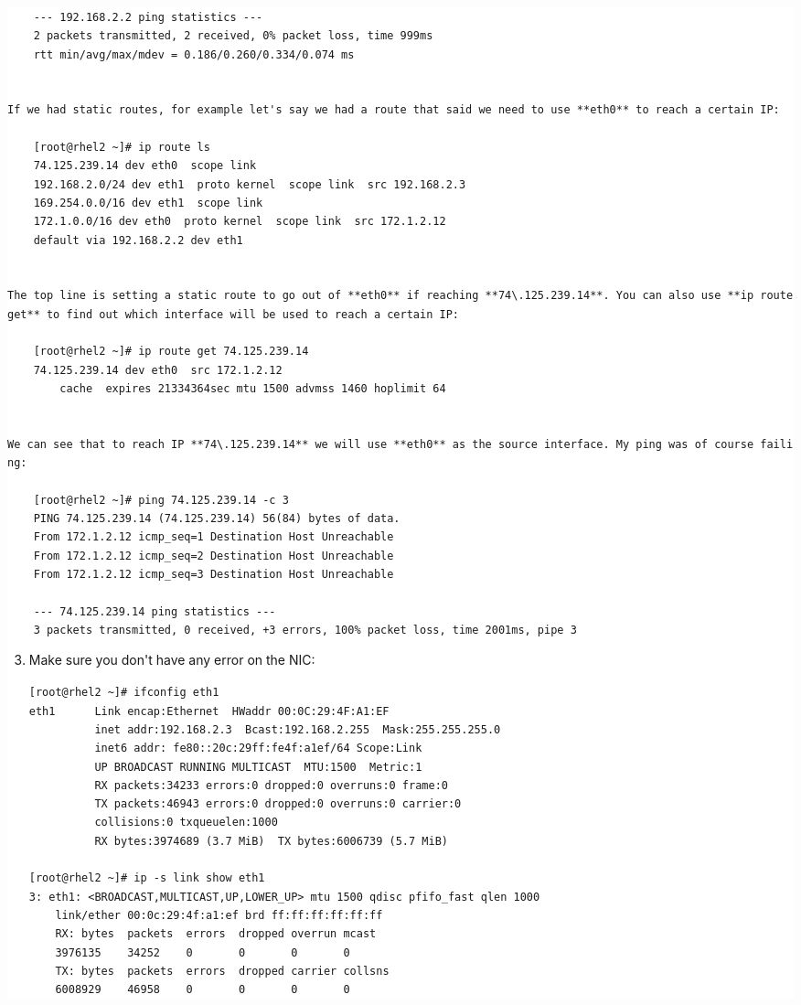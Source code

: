         --- 192.168.2.2 ping statistics ---
        2 packets transmitted, 2 received, 0% packet loss, time 999ms
        rtt min/avg/max/mdev = 0.186/0.260/0.334/0.074 ms


    If we had static routes, for example let's say we had a route that said we need to use **eth0** to reach a certain IP:

        [root@rhel2 ~]# ip route ls
        74.125.239.14 dev eth0  scope link
        192.168.2.0/24 dev eth1  proto kernel  scope link  src 192.168.2.3
        169.254.0.0/16 dev eth1  scope link
        172.1.0.0/16 dev eth0  proto kernel  scope link  src 172.1.2.12
        default via 192.168.2.2 dev eth1


    The top line is setting a static route to go out of **eth0** if reaching **74\.125.239.14**. You can also use **ip route get** to find out which interface will be used to reach a certain IP:

        [root@rhel2 ~]# ip route get 74.125.239.14
        74.125.239.14 dev eth0  src 172.1.2.12
            cache  expires 21334364sec mtu 1500 advmss 1460 hoplimit 64


    We can see that to reach IP **74\.125.239.14** we will use **eth0** as the source interface. My ping was of course failing:

        [root@rhel2 ~]# ping 74.125.239.14 -c 3
        PING 74.125.239.14 (74.125.239.14) 56(84) bytes of data.
        From 172.1.2.12 icmp_seq=1 Destination Host Unreachable
        From 172.1.2.12 icmp_seq=2 Destination Host Unreachable
        From 172.1.2.12 icmp_seq=3 Destination Host Unreachable

        --- 74.125.239.14 ping statistics ---
        3 packets transmitted, 0 received, +3 errors, 100% packet loss, time 2001ms, pipe 3


3.  Make sure you don't have any error on the NIC:

        [root@rhel2 ~]# ifconfig eth1
        eth1      Link encap:Ethernet  HWaddr 00:0C:29:4F:A1:EF
                  inet addr:192.168.2.3  Bcast:192.168.2.255  Mask:255.255.255.0
                  inet6 addr: fe80::20c:29ff:fe4f:a1ef/64 Scope:Link
                  UP BROADCAST RUNNING MULTICAST  MTU:1500  Metric:1
                  RX packets:34233 errors:0 dropped:0 overruns:0 frame:0
                  TX packets:46943 errors:0 dropped:0 overruns:0 carrier:0
                  collisions:0 txqueuelen:1000
                  RX bytes:3974689 (3.7 MiB)  TX bytes:6006739 (5.7 MiB)

        [root@rhel2 ~]# ip -s link show eth1
        3: eth1: <BROADCAST,MULTICAST,UP,LOWER_UP> mtu 1500 qdisc pfifo_fast qlen 1000
            link/ether 00:0c:29:4f:a1:ef brd ff:ff:ff:ff:ff:ff
            RX: bytes  packets  errors  dropped overrun mcast
            3976135    34252    0       0       0       0
            TX: bytes  packets  errors  dropped carrier collsns
            6008929    46958    0       0       0       0



 [1]: https://access.redhat.com/site/documentation/en-US/Red_Hat_Enterprise_Linux/6/pdf/Installation_Guide/Red_Hat_Enterprise_Linux-6-Installation_Guide-en-US.pdf
 [2]: http://virtuallyhyper.com/2013/01/rhcsa-and-rhce-chapter-2-system-initialization/
 [3]: https://github.com/elatov/uploads/raw/master/2014/05/grub-menu.png
 [4]: https://github.com/elatov/uploads/raw/master/2014/05/grub-menu-after-e.png
 [5]: https://github.com/elatov/uploads/raw/master/2014/05/kernel-line-menu.png
 [6]: https://github.com/elatov/uploads/raw/master/2014/05/single-appended.png
 [7]: https://github.com/elatov/uploads/raw/master/2014/05/single-user-mode-booted.png
 [8]: https://github.com/elatov/uploads/raw/master/2014/05/password-reset.png
 [9]: https://github.com/elatov/uploads/raw/master/2014/05/dvd-booted.png
 [10]: https://github.com/elatov/uploads/raw/master/2014/05/boot-cd-select-lang.png
 [11]: https://github.com/elatov/uploads/raw/master/2014/05/boot-cd-keyb-sel.png
 [12]: https://github.com/elatov/uploads/raw/master/2014/05/boot-cd-res-metho.png
 [13]: https://github.com/elatov/uploads/raw/master/2014/05/boot-cd-select-net.png
 [14]: https://github.com/elatov/uploads/raw/master/2014/05/boot-cd-attempt-moount.png
 [15]: https://github.com/elatov/uploads/raw/master/2014/05/boot-cd-success-mount-linux.png
 [16]: https://github.com/elatov/uploads/raw/master/2014/05/boot-cd-mounted-linux.png
 [17]: https://github.com/elatov/uploads/raw/master/2014/05/first-aide-quickstart-menu.png
 [18]: https://github.com/elatov/uploads/raw/master/2014/05/shell-dropped.png
 [19]: https://github.com/elatov/uploads/raw/master/2014/05/res-chroot-pass-reset.png
 [20]: https://github.com/elatov/uploads/raw/master/2014/05/grub-reinstall-p1.png
 [21]: https://github.com/elatov/uploads/raw/master/2014/05/mbr-reinstall-p2.png
 [22]: https://github.com/elatov/uploads/raw/master/2014/05/grub-install.png
 [23]: https://github.com/elatov/uploads/raw/master/2014/05/fsck-lvm.png
 [24]: http://virtuallyhyper.com/2013/01/rhcsa-and-rhce-chapter-5-networking/